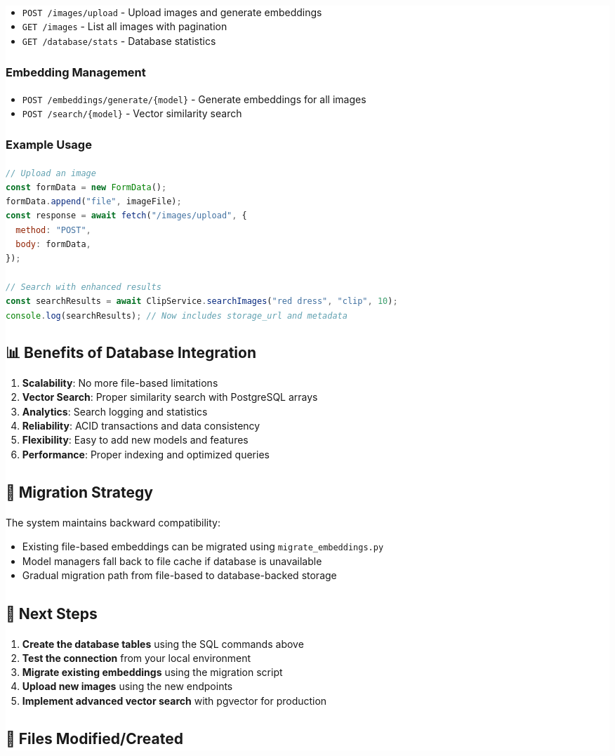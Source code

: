 - `POST /images/upload` - Upload images and generate embeddings
- `GET /images` - List all images with pagination
- `GET /database/stats` - Database statistics

### Embedding Management

- `POST /embeddings/generate/{model}` - Generate embeddings for all images
- `POST /search/{model}` - Vector similarity search

### Example Usage

```javascript
// Upload an image
const formData = new FormData();
formData.append("file", imageFile);
const response = await fetch("/images/upload", {
  method: "POST",
  body: formData,
});

// Search with enhanced results
const searchResults = await ClipService.searchImages("red dress", "clip", 10);
console.log(searchResults); // Now includes storage_url and metadata
```

## 📊 Benefits of Database Integration

1. **Scalability**: No more file-based limitations
2. **Vector Search**: Proper similarity search with PostgreSQL arrays
3. **Analytics**: Search logging and statistics
4. **Reliability**: ACID transactions and data consistency
5. **Flexibility**: Easy to add new models and features
6. **Performance**: Proper indexing and optimized queries

## 🔄 Migration Strategy

The system maintains backward compatibility:

- Existing file-based embeddings can be migrated using `migrate_embeddings.py`
- Model managers fall back to file cache if database is unavailable
- Gradual migration path from file-based to database-backed storage

## 🎯 Next Steps

1. **Create the database tables** using the SQL commands above
2. **Test the connection** from your local environment
3. **Migrate existing embeddings** using the migration script
4. **Upload new images** using the new endpoints
5. **Implement advanced vector search** with pgvector for production

## 📁 Files Modified/Created
